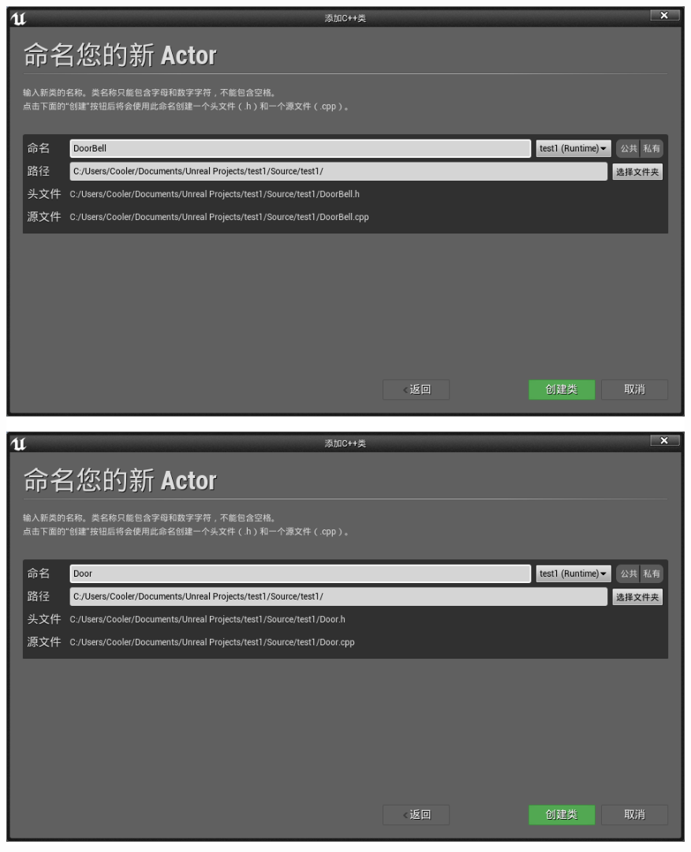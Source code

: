 ![image-20210312153624727](C++学习3.assets/image-20210312153624727.png)

![image-20210312153724177](C++学习3.assets/image-20210312153724177.png)
